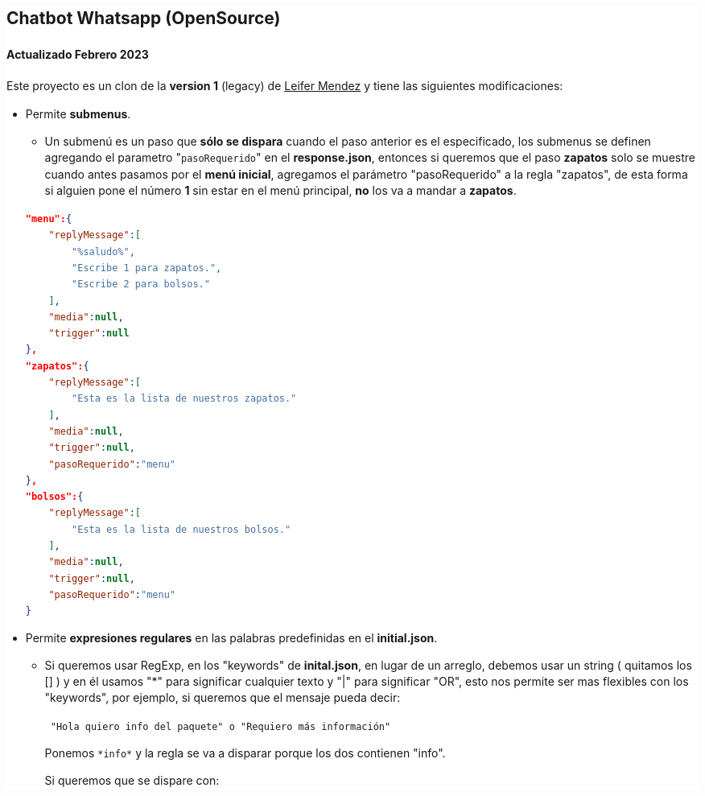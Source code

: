 ## Chatbot Whatsapp (OpenSource)
#### Actualizado Febrero 2023

Este proyecto es un clon de la **version 1** (legacy) de [Leifer Mendez](https://github.com/leifermendez/bot-whatsapp) y tiene las siguientes modificaciones:

 - Permite **submenus**.
    - Un submenú es un paso que **sólo se dispara** cuando el paso anterior es el especificado, los submenus se definen agregando el parametro "```pasoRequerido```" en el **response.json**, entonces si queremos que el paso **zapatos** solo se muestre cuando antes pasamos por el **menú inicial**, agregamos el parámetro "pasoRequerido" a la regla "zapatos", de esta forma si alguien pone el número **1** sin estar en el menú principal, **no** los va a mandar a **zapatos**.
    
    ```json
    "menu":{
        "replyMessage":[
            "%saludo%",
            "Escribe 1 para zapatos.",
            "Escribe 2 para bolsos."
        ],
        "media":null,
        "trigger":null
    },
    "zapatos":{
        "replyMessage":[
            "Esta es la lista de nuestros zapatos."
        ],
        "media":null,
        "trigger":null,
        "pasoRequerido":"menu"
    },
    "bolsos":{
        "replyMessage":[
            "Esta es la lista de nuestros bolsos."
        ],
        "media":null,
        "trigger":null,
        "pasoRequerido":"menu"
    }
    ```
 - Permite **expresiones regulares** en las palabras predefinidas en el **initial.json**.
    - Si queremos usar RegExp, en los "keywords" de **inital.json**, en lugar de un arreglo, debemos usar un string ( quitamos los [] )
      y en él usamos "*" para significar cualquier texto y "|" para significar "OR", esto nos permite ser mas flexibles
      con los "keywords", por ejemplo, si queremos que el mensaje pueda decir:

           "Hola quiero info del paquete" o "Requiero más información"

      Ponemos ```*info*``` y la regla se va a disparar porque los dos contienen "info".
      
      Si queremos que se dispare con:
